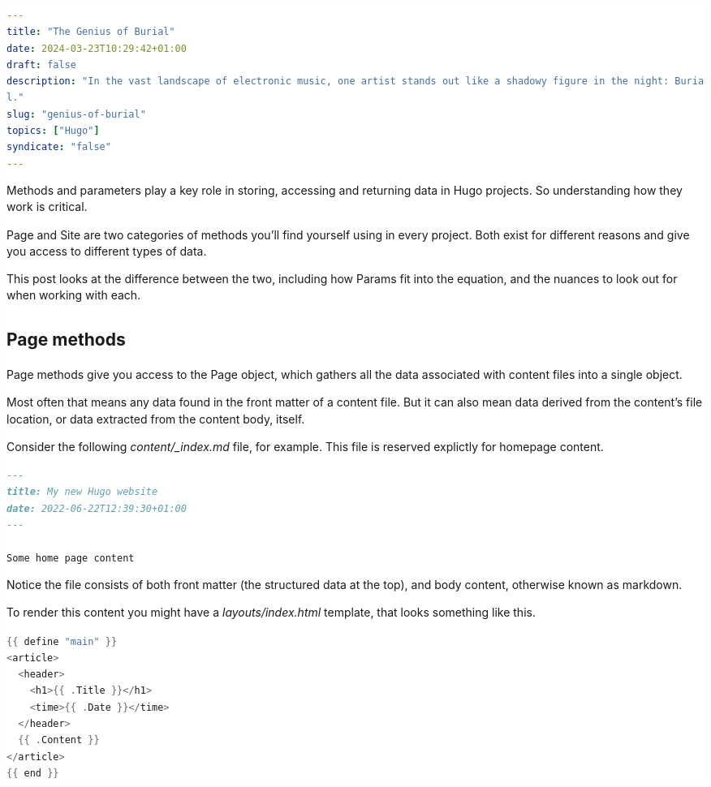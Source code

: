 ```yaml
---
title: "The Genius of Burial"
date: 2024-03-23T10:29:42+01:00
draft: false
description: "In the vast landscape of electronic music, one artist stands out like a shadowy figure in the night: Burial."
slug: "genius-of-burial"
topics: ["Hugo"]
syndicate: "false"
---
```



Methods and parameters play a key role in storing, accessing and returning data in Hugo projects. So understanding how they work is critical.

Page and Site are two categories of methods you’ll find yourself using in every project. Both exist for different reasons and give you access to different types of data.

This post looks at the difference between the two, including how Params fit into the equation, and the nuances to look out for when working with each.


## Page methods

Page methods give you access to the Page object, which gathers all the data associated with content files into a single object.

Most often that means any data found in the front matter of a content file. But it can also mean data derived from the content’s file location, or data extracted from the content body, itself.

Consider the following *content/_index.md* file, for example. This file is reserved explictly for homepage content.

```markdown
---
title: My new Hugo website
date: 2022-06-22T12:39:30+01:00
---

Some home page content
```

Notice the file consists of both front matter (the structured data at the top), and body content, otherwise known as markdown.

To render this content you might have a *layouts/index.html* template, that looks something like this.

```go
{{ define "main" }}
<article>
  <header>
    <h1>{{ .Title }}</h1>
    <time>{{ .Date }}</time>
  </header>
  {{ .Content }}
</article>
{{ end }}
```
